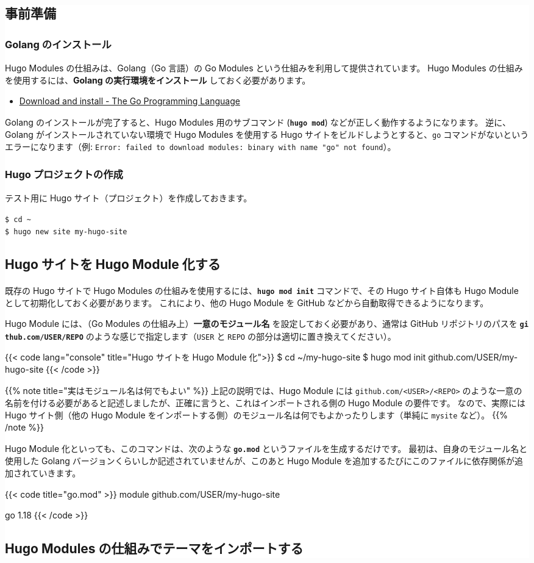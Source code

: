 
事前準備
----

### Golang のインストール

Hugo Modules の仕組みは、Golang（Go 言語）の Go Modules という仕組みを利用して提供されています。
Hugo Modules の仕組みを使用するには、__Golang の実行環境をインストール__ しておく必要があります。

- [Download and install - The Go Programming Language](https://go.dev/doc/install)

Golang のインストールが完了すると、Hugo Modules 用のサブコマンド (__`hugo mod`__) などが正しく動作するようになります。
逆に、Golang がインストールされていない環境で Hugo Modules を使用する Hugo サイトをビルドしようとすると、`go` コマンドがないというエラーになります（例: `Error: failed to download modules: binary with name "go" not found`）。

### Hugo プロジェクトの作成

テスト用に Hugo サイト（プロジェクト）を作成しておきます。

```console
$ cd ~
$ hugo new site my-hugo-site
```


Hugo サイトを Hugo Module 化する
----

既存の Hugo サイトで Hugo Modules の仕組みを使用するには、__`hugo mod init`__ コマンドで、その Hugo サイト自体も Hugo Module として初期化しておく必要があります。
これにより、他の Hugo Module を GitHub などから自動取得できるようになります。

Hugo Module には、（Go Modules の仕組み上）__一意のモジュール名__ を設定しておく必要があり、通常は GitHub リポジトリのパスを __`github.com/USER/REPO`__ のような感じで指定します（`USER` と `REPO` の部分は適切に置き換えてください）。

{{< code lang="console" title="Hugo サイトを Hugo Module 化">}}
$ cd ~/my-hugo-site
$ hugo mod init github.com/USER/my-hugo-site
{{< /code >}}

{{% note title="実はモジュール名は何でもよい" %}}
上記の説明では、Hugo Module には `github.com/<USER>/<REPO>` のような一意の名前を付ける必要があると記述しましたが、正確に言うと、これはインポートされる側の Hugo Module の要件です。
なので、実際には Hugo サイト側（他の Hugo Module をインポートする側）のモジュール名は何でもよかったりします（単純に `mysite` など）。
{{% /note %}}

Hugo Module 化といっても、このコマンドは、次のような __`go.mod`__ というファイルを生成するだけです。
最初は、自身のモジュール名と使用した Golang バージョンくらいしか記述されていませんが、このあと Hugo Module を追加するたびにこのファイルに依存関係が追加されていきます。

{{< code title="go.mod" >}}
module github.com/USER/my-hugo-site

go 1.18
{{< /code >}}


Hugo Modules の仕組みでテーマをインポートする
----
